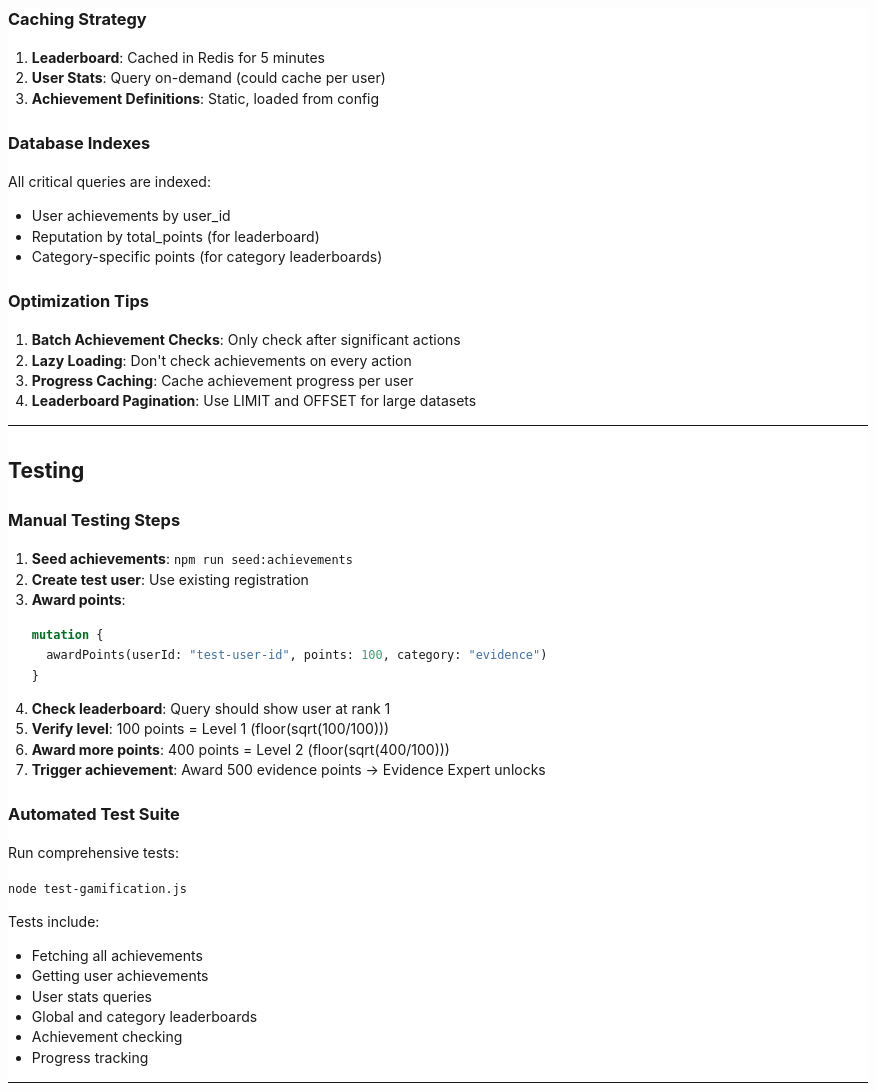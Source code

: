 ### Caching Strategy

1. **Leaderboard**: Cached in Redis for 5 minutes
2. **User Stats**: Query on-demand (could cache per user)
3. **Achievement Definitions**: Static, loaded from config

### Database Indexes

All critical queries are indexed:
- User achievements by user_id
- Reputation by total_points (for leaderboard)
- Category-specific points (for category leaderboards)

### Optimization Tips

1. **Batch Achievement Checks**: Only check after significant actions
2. **Lazy Loading**: Don't check achievements on every action
3. **Progress Caching**: Cache achievement progress per user
4. **Leaderboard Pagination**: Use LIMIT and OFFSET for large datasets

---

## Testing

### Manual Testing Steps

1. **Seed achievements**: `npm run seed:achievements`
2. **Create test user**: Use existing registration
3. **Award points**:
   ```graphql
   mutation {
     awardPoints(userId: "test-user-id", points: 100, category: "evidence")
   }
   ```
4. **Check leaderboard**: Query should show user at rank 1
5. **Verify level**: 100 points = Level 1 (floor(sqrt(100/100)))
6. **Award more points**: 400 points = Level 2 (floor(sqrt(400/100)))
7. **Trigger achievement**: Award 500 evidence points → Evidence Expert unlocks

### Automated Test Suite

Run comprehensive tests:
```bash
node test-gamification.js
```

Tests include:
- Fetching all achievements
- Getting user achievements
- User stats queries
- Global and category leaderboards
- Achievement checking
- Progress tracking

---